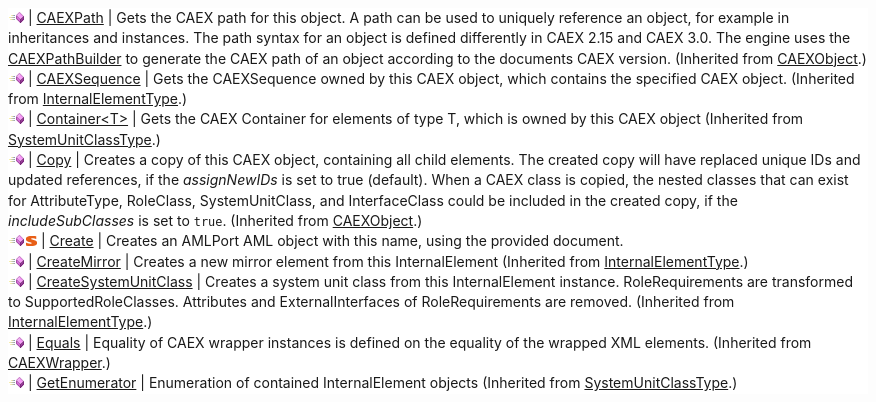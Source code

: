 ![Public method]                 | [CAEXPath][54]                                                                  | Gets the CAEX path for this object. A path can be used to uniquely reference an object, for example in inheritances and instances. The path syntax for an object is defined differently in CAEX 2.15 and CAEX 3.0. The engine uses the [CAEXPathBuilder][55] to generate the CAEX path of an object according to the documents CAEX version. (Inherited from [CAEXObject][4].)                                                                                                                                        
![Public method]                 | [CAEXSequence][56]                                                              | Gets the CAEXSequence owned by this CAEX object, which contains the specified CAEX object. (Inherited from [InternalElementType][6].)                                                                                                                                                                                                                                                                                                                                                                                 
![Public method]                 | [Container&lt;T>][57]                                                           | Gets the CAEX Container for elements of type T, which is owned by this CAEX object (Inherited from [SystemUnitClassType][5].)                                                                                                                                                                                                                                                                                                                                                                                         
![Public method]                 | [Copy][58]                                                                      | Creates a copy of this CAEX object, containing all child elements. The created copy will have replaced unique IDs and updated references, if the *assignNewIDs* is set to true (default). When a CAEX class is copied, the nested classes that can exist for AttributeType, RoleClass, SystemUnitClass, and InterfaceClass could be included in the created copy, if the *includeSubClasses* is set to `true`. (Inherited from [CAEXObject][4].)                                                                      
![Public method]![Static member] | [Create][59]                                                                    | Creates an AMLPort AML object with this name, using the provided document.                                                                                                                                                                                                                                                                                                                                                                                                                                            
![Public method]                 | [CreateMirror][60]                                                              | Creates a new mirror element from this InternalElement (Inherited from [InternalElementType][6].)                                                                                                                                                                                                                                                                                                                                                                                                                     
![Public method]                 | [CreateSystemUnitClass][61]                                                     | Creates a system unit class from this InternalElement instance. RoleRequirements are transformed to SupportedRoleClasses. Attributes and ExternalInterfaces of RoleRequirements are removed. (Inherited from [InternalElementType][6].)                                                                                                                                                                                                                                                                               
![Public method]                 | [Equals][62]                                                                    | Equality of CAEX wrapper instances is defined on the equality of the wrapped XML elements. (Inherited from [CAEXWrapper][2].)                                                                                                                                                                                                                                                                                                                                                                                         
![Public method]                 | [GetEnumerator][63]                                                             | Enumeration of contained InternalElement objects (Inherited from [SystemUnitClassType][5].)                                                                                                                                                                                                                                                                                                                                                                                                                           

[1]: https://docs.microsoft.com/dotnet/api/system.object
[2]: ../../Aml.Engine.CAEX/CAEXWrapper/README.md
[3]: ../../Aml.Engine.CAEX/CAEXBasicObject/README.md
[4]: ../../Aml.Engine.CAEX/CAEXObject/README.md
[5]: ../../Aml.Engine.CAEX/SystemUnitClassType/README.md
[6]: ../../Aml.Engine.CAEX/InternalElementType/README.md
[7]: ../README.md
[8]: _ctor.md
[9]: ../../Aml.Engine.CAEX/CAEXBasicObject/AdditionalInformation.md
[10]: ../../Aml.Engine.CAEX/SystemUnitClassType/Attribute.md
[11]: ../../Aml.Engine.CAEX/SystemUnitClassType/AttributeAndDescendants.md
[12]: ../../Aml.Engine.CAEX/CAEXWrapper/CAEXDocument.md
[13]: ../../Aml.Engine.CAEX/CAEXWrapper/CAEXParent.md
[14]: ../../Aml.Engine.CAEX/CAEXWrapper/CAEXSequenceOfCAEXObject.md
[15]: ../../Aml.Engine.CAEX/CAEXBasicObject/ChangeMode.md
[16]: ../../Aml.Engine.CAEX/CAEXBasicObject/Copyright.md
[17]: ../../Aml.Engine.CAEX/CAEXBasicObject/CopyrightElement.md
[18]: ../../Aml.Engine.CAEX/CAEXBasicObject/Description.md
[19]: ../../Aml.Engine.CAEX/CAEXBasicObject/DescriptionElement.md
[20]: ../../Aml.Engine.CAEX/CAEXWrapper/Document.md
[21]: ../../Aml.Engine.CAEX/CAEXWrapper/Exists.md
[22]: ../../Aml.Engine.CAEX/SystemUnitClassType/ExternalInterface.md
[23]: ../../Aml.Engine.CAEX/SystemUnitClassType/ExternalInterfaceAndDescendants.md
[24]: ../../Aml.Engine.CAEX/CAEXObject/ID.md
[25]: InternalElement.md
[26]: ../../Aml.Engine.CAEX/SystemUnitClassType/InternalLink.md
[27]: ../../Aml.Engine.CAEX/InternalElementType/IsMirror.md
[28]: IsPort.md
[29]: ../../Aml.Engine.CAEX/InternalElementType/MappingObject.md
[30]: ../../Aml.Engine.CAEX/InternalElementType/Master.md
[31]: ../../Aml.Engine.CAEX/InternalElementType/MasterID.md
[32]: ../../Aml.Engine.CAEX/CAEXObject/Name.md
[33]: ../../Aml.Engine.CAEX/CAEXWrapper/Node.md
[34]: ../../Aml.Engine.CAEX/CAEXWrapper/Owner.md
[35]: ../../Aml.Engine.CAEX/InternalElementType/RefBaseSystemUnitPath.md
[36]: ../../Aml.Engine.CAEX/InternalElementType/SystemUnitClass.md
[37]: ../../Aml.Engine.CAEX/CAEXBasicObject/Revision.md
[38]: ../../Aml.Engine.CAEX/InternalElementType/RoleReferences.md
[39]: ../../Aml.Engine.CAEX/InternalElementType/RoleRequirements.md
[40]: ../../Aml.Engine.CAEX/CAEXBasicObject/SourceObjectInformation.md
[41]: ../../Aml.Engine.CAEX/SystemUnitClassType/SupportedRoleClass.md
[42]: ../../Aml.Engine.CAEX/CAEXWrapper/TagName.md
[43]: ../../Aml.Engine.CAEX/CAEXBasicObject/Version.md
[44]: ../../Aml.Engine.CAEX/CAEXBasicObject/VersionElement.md
[45]: ../../Aml.Engine.CAEX/SystemUnitClassType/AddInterfaceClassReference_1.md
[46]: ../../Aml.Engine.CAEX/ExternalInterfaceType/README.md
[47]: ../../Aml.Engine.CAEX/SystemUnitClassType/AddInterfaceClassReference.md
[48]: ../../Aml.Engine.CAEX/InternalElementType/AddRoleClassReference_1.md
[49]: ../../Aml.Engine.CAEX/RoleRequirementsType/README.md
[50]: ../../Aml.Engine.CAEX/InternalElementType/AddRoleClassReference.md
[51]: ../../Aml.Engine.CAEX/CAEXObject/AssignNewGuidAsID.md
[52]: ../../Aml.Engine.CAEX/CAEXWrapper/CAEXChild.md
[53]: ../../Aml.Engine.CAEX/CAEXWrapper/CAEXChildren.md
[54]: ../../Aml.Engine.CAEX/CAEXObject/CAEXPath.md
[55]: ../../Aml.Engine.CAEX.Extensions/CAEXPathBuilder/README.md
[56]: ../../Aml.Engine.CAEX/InternalElementType/CAEXSequence.md
[57]: ../../Aml.Engine.CAEX/SystemUnitClassType/Container__1.md
[58]: ../../Aml.Engine.CAEX/CAEXObject/Copy.md
[59]: Create.md
[60]: ../../Aml.Engine.CAEX/InternalElementType/CreateMirror.md
[61]: ../../Aml.Engine.CAEX/InternalElementType/CreateSystemUnitClass.md
[62]: ../../Aml.Engine.CAEX/CAEXWrapper/Equals.md
[63]: ../../Aml.Engine.CAEX/SystemUnitClassType/GetEnumerator.md
[64]: ../../Aml.Engine.CAEX/CAEXWrapper/GetHashCode.md
[65]: ../../Aml.Engine.CAEX/CAEXWrapper/GetXAttributeValue.md
[66]: ../../Aml.Engine.CAEX/InternalElementType/HasGenericRoleClassReference_1.md
[67]: ../../Aml.Engine.CAEX/InternalElementType/HasGenericRoleClassReference.md
[68]: ../../Aml.Engine.CAEX/SystemUnitClassType/HasInterfaceClassReference.md
[69]: ../../Aml.Engine.CAEX/InternalElementType/HasRoleClassReference_1.md
[70]: ../../Aml.Engine.CAEX/InternalElementType/HasRoleClassReference.md
[71]: ../../Aml.Engine.CAEX/InternalElementType/HasSystemUnitClassReference.md
[72]: ../../Aml.Engine.CAEX/InternalElementType/Insert_1.md
[73]: Insert.md
[74]: ../../Aml.Engine.CAEX/InternalElementType/Insert.md
[75]: ../../Aml.Engine.CAEX/SystemUnitClassType/InsertAfter.md
[76]: ../../Aml.Engine.CAEX/SystemUnitClassType/InsertBefore.md
[77]: ../../Aml.Engine.CAEX/CAEXWrapper/InsertNew.md
[78]: ../../Aml.Engine.CAEX/SystemUnitClassType/LowestCommonParent.md
[79]: ../../Aml.Engine.CAEX/InternalElementType/New_MappingObject.md
[80]: ../../Aml.Engine.CAEX/CAEXBasicObject/New_Revision.md
[81]: ../../Aml.Engine.CAEX/CAEXWrapper/Remove.md
[82]: ../../Aml.Engine.CAEX/InternalElementType/ReplaceRoleClassReference.md
[83]: ../../Aml.Engine.CAEX/CAEXWrapper/SetXAttributeValue.md
[84]: ../../Aml.Engine.CAEX/SystemUnitClassType/SupportedRoleClassWithName.md
[85]: ../../Aml.Engine.CAEX/CAEXObject/ToString.md
[86]: ../../Aml.Engine.CAEX/CAEXWrapper/PropertyChanged.md
[87]: PortName.md
[88]: ../ExternalDataReference/AddDocumentElement.md
[89]: ../ExternalDataReference/ExternalDataRoleClassPath.md
[90]: ../ExternalDataReference/README.md
[91]: ../ExternalDataReference/AddDocumentElementRole.md
[92]: ../ExternalDataReference/AddDocumentReference.md
[93]: ../../Aml.Engine.CAEX.Extensions/SystemUnitClassTypeExtensions/AddInstance.md
[94]: ../../Aml.Engine.CAEX.Extensions/SystemUnitClassTypeExtensions/README.md
[95]: ../ExternalDataReference/AddLanguage.md
[96]: ../../Aml.Engine.CAEX.Extensions/SystemUnitClassTypeExtensions/AddNewInternalElement.md
[97]: ../../Aml.Engine.AmlObjects.Extensions/AmlObjectsExtensions/AMLFacet.md
[98]: ../../Aml.Engine.AmlObjects.Extensions/AmlObjectsExtensions/README.md
[99]: ../../Aml.Engine.AmlObjects.Extensions/AmlObjectsExtensions/AMLGroup.md
[100]: ../../Aml.Engine.AmlObjects.Extensions/AmlObjectsExtensions/AMLPort.md
[101]: ../../Aml.Engine.AmlObjects.Extensions/AmlObjectsExtensions/AMLSystemUnitClass.md
[102]: ../../Aml.Engine.Adapter/AMLEngineAdapter/Ancestors.md
[103]: ../../Aml.Engine.Adapter/AMLEngineAdapter/README.md
[104]: ../../Aml.Engine.CAEX.Extensions/SystemUnitClassTypeExtensions/Append_InternalElement.md
[105]: ../../Aml.Engine.Adapter/AMLEngineAdapter/AssignNewGUIDs.md
[106]: ../../Aml.Engine.Adapter/AMLEngineAdapter/AssignNewGUIDsAndRedirectExistingInternalLinks.md
[107]: ../../Aml.Engine.Adapter/AMLEngineAdapter/AssignNewGUIDsAndRedirectExistingInternalLinksAndMirrorObjects.md
[108]: ../../Aml.Engine.Adapter/AMLEngineAdapter/clone.md
[109]: ../../Aml.Engine.CAEX/CAEXWrapper/Copy.md
[110]: ../../Aml.Engine.Adapter/AMLEngineAdapter/CloneNode.md
[111]: ../../Aml.Engine.Adapter/AMLEngineAdapter/ConsistencyCheck_ClassReference.md
[112]: ../../Aml.Engine.CAEX.Extensions/CAEXObjectExtensions/Copy.md
[113]: ../../Aml.Engine.CAEX.Extensions/CAEXObjectExtensions/README.md
[114]: ../../Aml.Engine.Adapter/AMLEngineAdapter/Create_UniqueCopy.md
[115]: ../../Aml.Engine.CAEX.Extensions/CAEXBasicObjectExtensions/Descendants.md
[116]: ../../Aml.Engine.CAEX.Extensions/CAEXBasicObjectExtensions/README.md
[117]: ../../Aml.Engine.CAEX.Extensions/CAEXBasicObjectExtensions/Descendants__1.md
[118]: ../ExternalDataReference/DocumentElements.md
[119]: ../../Aml.Engine.Adapter/AMLEngineAdapter/findInternalElement.md
[120]: ../../Aml.Engine.Adapter/AMLEngineAdapter/GetClassName_1.md
[121]: ../ExternalDataReference/GetLanguages.md
[122]: ../../Aml.Engine.Adapter/AMLEngineAdapter/getLinkedObjects.md
[123]: ../../Aml.Engine.Adapter/AMLEngineAdapter/getReferencedClass.md
[124]: ../../Aml.Engine.Adapter/AMLEngineAdapter/getReferencedGUID.md
[125]: ../../Aml.Engine.Adapter/AMLEngineAdapter/getReferencedInterfaceClass.md
[126]: ../../Aml.Engine.Adapter/AMLEngineAdapter/getReferencedInterfaceName.md
[127]: ../../Aml.Engine.Adapter/AMLEngineAdapter/getReferencedSystemUnitClass.md
[128]: ../../Aml.Engine.Adapter/AMLEngineAdapter/Insert_Element.md
[129]: ../../Aml.Engine.CAEX.Extensions/SystemUnitClassTypeExtensions/Insert_InternalLink.md
[130]: ../../Aml.Engine.Adapter/AMLEngineAdapter/Insert_MappingObject.md
[131]: ../../Aml.Engine.Adapter/AMLEngineAdapter/Insert_NewInstance.md
[132]: ../../Aml.Engine.Adapter/AMLEngineAdapter/Insert_RoleRequirements.md
[133]: ../../Aml.Engine.CAEX.Extensions/SystemUnitClassTypeExtensions/Insert_SupportedRoleClass.md
[134]: ../../Aml.Engine.Adapter/AMLEngineAdapter/Insert_TypeBaseElement.md
[135]: ../../Aml.Engine.CAEX/CAEXBasicObject/Insert.md
[136]: ../../Aml.Engine.Services/QueryResult/InternalElementMirrors.md
[137]: ../../Aml.Engine.Services/QueryResult/README.md
[138]: ../../Aml.Engine.Services/QueryResult/InternalLinksToElement.md
[139]: ../../Aml.Engine.AmlObjects.Extensions/AmlObjectsExtensions/IsAMLFacet.md
[140]: ../../Aml.Engine.AmlObjects.Extensions/AmlObjectsExtensions/IsAMLGroup.md
[141]: ../../Aml.Engine.AmlObjects.Extensions/AmlObjectsExtensions/IsAMLPort.md
[142]: ../ExternalDataReference/IsDocumentElement.md
[143]: ../../Aml.Engine.Adapter/AMLEngineAdapter/IsFacet.md
[144]: ../../Aml.Engine.Adapter/AMLEngineAdapter/IsGroup.md
[145]: ../../Aml.Engine.CAEX.Extensions/InternalElementExtensions/IsMaster.md
[146]: ../../Aml.Engine.CAEX.Extensions/InternalElementExtensions/README.md
[147]: ../../Aml.Engine.CAEX.Extensions/InternalElementExtensions/IsOverridden.md
[148]: ../../Aml.Engine.CAEX.Extensions/InternalElementExtensions/IsOverriddenDeleted.md
[149]: ../../Aml.Engine.Adapter/AMLEngineAdapter/IsPort.md
[150]: ../../Aml.Engine.Adapter/AMLEngineAdapter/Name.md
[151]: ../../Aml.Engine.CAEX.Extensions/CAEXBasicObjectExtensions/Name.md
[152]: ../../Aml.Engine.CAEX.Extensions/CAEXBasicObjectExtensions/New_Description.md
[153]: ../../Aml.Engine.CAEX.Extensions/SystemUnitClassTypeExtensions/New_InternalLink.md
[154]: ../../Aml.Engine.Adapter/AMLEngineAdapter/New_RoleRequirements.md
[155]: ../../Aml.Engine.Adapter/AMLEngineAdapter/New_RoleRequirements_1.md
[156]: ../../Aml.Engine.CAEX.Extensions/SystemUnitClassTypeExtensions/New_SupportedRoleClass.md
[157]: ../../Aml.Engine.CAEX.Extensions/ObjectWithBaseClass/ReferencedClassName_2.md
[158]: ../../Aml.Engine.CAEX.Extensions/ObjectWithBaseClass/README.md
[159]: ../../Aml.Engine.CAEX/SystemUnitClassType/System_Collections_IEnumerable_GetEnumerator.md
[160]: ../../Aml.Engine.CAEX/InternalElementType/Aml_Engine_CAEX_IMirror_CreateMirror.md
[161]: ../../Aml.Engine.CAEX/InternalElementType/Aml_Engine_CAEX_IMirror_IsMaster.md
[162]: ../../Aml.Engine.CAEX/InternalElementType/Aml_Engine_CAEX_IMirror_Master.md
[163]: https://www.automationml.org
[164]: ../../icons/logoShade.png
[Public method]: ../../icons/pubmethod.gif "Public method"
[Public property]: ../../icons/pubproperty.gif "Public property"
[Code example]: ../../icons/CodeExample.png "Code example"
[Static member]: ../../icons/static.gif "Static member"
[Public event]: ../../icons/pubevent.gif "Public event"
[Public field]: ../../icons/pubfield.gif "Public field"
[Public Extension Method]: ../../icons/pubextension.gif "Public Extension Method"
[Explicit interface implementation]: ../../icons/pubinterface.gif "Explicit interface implementation"
[Private method]: ../../icons/privmethod.gif "Private method"
[Private property]: ../../icons/privproperty.gif "Private property"